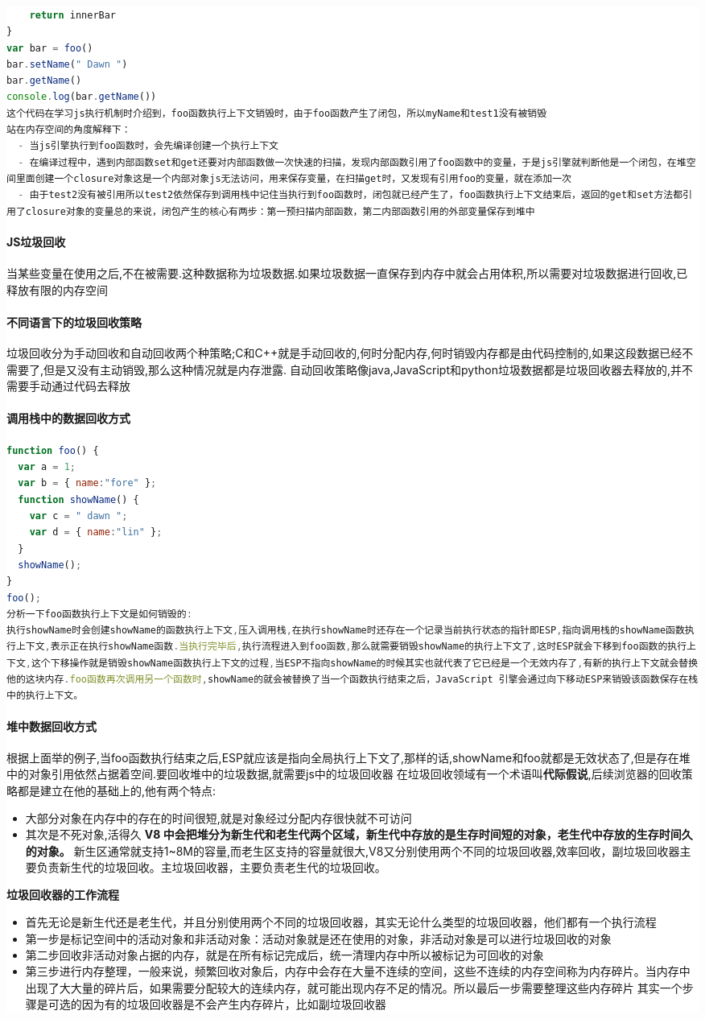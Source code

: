```javascript
    return innerBar
}
var bar = foo()
bar.setName(" Dawn ")
bar.getName()
console.log(bar.getName())
这个代码在学习js执行机制时介绍到，foo函数执行上下文销毁时，由于foo函数产生了闭包，所以myName和test1没有被销毁
站在内存空间的角度解释下：
  - 当js引擎执行到foo函数时，会先编译创建一个执行上下文
  - 在编译过程中，遇到内部函数set和get还要对内部函数做一次快速的扫描，发现内部函数引用了foo函数中的变量，于是js引擎就判断他是一个闭包，在堆空间里面创建一个closure对象这是一个内部对象js无法访问，用来保存变量，在扫描get时，又发现有引用foo的变量，就在添加一次
  - 由于test2没有被引用所以test2依然保存到调用栈中记住当执行到foo函数时，闭包就已经产生了，foo函数执行上下文结束后，返回的get和set方法都引用了closure对象的变量总的来说，闭包产生的核心有两步：第一预扫描内部函数，第二内部函数引用的外部变量保存到堆中
```

#### JS垃圾回收
当某些变量在使用之后,不在被需要.这种数据称为垃圾数据.如果垃圾数据一直保存到内存中就会占用体积,所以需要对垃圾数据进行回收,已释放有限的内存空间
#### 不同语言下的垃圾回收策略
垃圾回收分为手动回收和自动回收两个种策略;C和C++就是手动回收的,何时分配内存,何时销毁内存都是由代码控制的,如果这段数据已经不需要了,但是又没有主动销毁,那么这种情况就是内存泄露.
自动回收策略像java,JavaScript和python垃圾数据都是垃圾回收器去释放的,并不需要手动通过代码去释放
#### 调用栈中的数据回收方式
```javascript
function foo() {
  var a = 1;
  var b = { name:"fore" };
  function showName() {
    var c = " dawn ";
    var d = { name:"lin" };
  }
  showName();
}
foo();
分析一下foo函数执行上下文是如何销毁的:
执行showName时会创建showName的函数执行上下文,压入调用栈,在执行showName时还存在一个记录当前执行状态的指针即ESP,指向调用栈的showName函数执行上下文,表示正在执行showName函数.当执行完毕后,执行流程进入到foo函数,那么就需要销毁showName的执行上下文了,这时ESP就会下移到foo函数的执行上下文,这个下移操作就是销毁showName函数执行上下文的过程,当ESP不指向showName的时候其实也就代表了它已经是一个无效内存了,有新的执行上下文就会替换他的这块内存.foo函数再次调用另一个函数时,showName的就会被替换了当一个函数执行结束之后，JavaScript 引擎会通过向下移动ESP来销毁该函数保存在栈中的执行上下文。
```

#### 堆中数据回收方式
根据上面举的例子,当foo函数执行结束之后,ESP就应该是指向全局执行上下文了,那样的话,showName和foo就都是无效状态了,但是存在堆中的对象引用依然占据着空间.要回收堆中的垃圾数据,就需要js中的垃圾回收器
在垃圾回收领域有一个术语叫**代际假说**,后续浏览器的回收策略都是建立在他的基础上的,他有两个特点:
- 大部分对象在内存中的存在的时间很短,就是对象经过分配内存很快就不可访问
- 其次是不死对象,活得久
**V8 中会把堆分为新生代和老生代两个区域，新生代中存放的是生存时间短的对象，老生代中存放的生存时间久的对象。**
新生区通常就支持1~8M的容量,而老生区支持的容量就很大,V8又分别使用两个不同的垃圾回收器,效率回收，副垃圾回收器主要负责新生代的垃圾回收。主垃圾回收器，主要负责老生代的垃圾回收。

**垃圾回收器的工作流程**
  - 首先无论是新生代还是老生代，并且分别使用两个不同的垃圾回收器，其实无论什么类型的垃圾回收器，他们都有一个执行流程
  - 第一步是标记空间中的活动对象和非活动对象：活动对象就是还在使用的对象，非活动对象是可以进行垃圾回收的对象
  - 第二步回收非活动对象占据的内存，就是在所有标记完成后，统一清理内存中所以被标记为可回收的对象
  - 第三步进行内存整理，一般来说，频繁回收对象后，内存中会存在大量不连续的空间，这些不连续的内存空间称为内存碎片。当内存中出现了大大量的碎片后，如果需要分配较大的连续内存，就可能出现内存不足的情况。所以最后一步需要整理这些内存碎片 其实一个步骤是可选的因为有的垃圾回收器是不会产生内存碎片，比如副垃圾回收器
